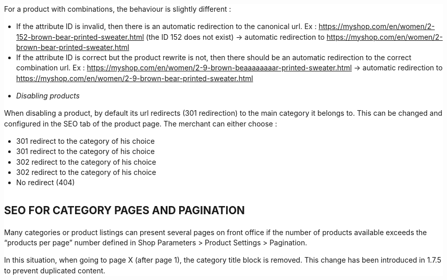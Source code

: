 For a product with combinations, the behaviour is slightly different :
- If the attribute ID is invalid, then there is an automatic redirection to the canonical url.
Ex : https://myshop.com/en/women/2-152-brown-bear-printed-sweater.html (the ID 152 does not exist) → automatic redirection to https://myshop.com/en/women/2-brown-bear-printed-sweater.html
- If the attribute ID is correct but the product rewrite is not, then there should be an automatic redirection to the correct combination url.
Ex : https://myshop.com/en/women/2-9-brown-beaaaaaaaar-printed-sweater.html → automatic redirection to https://myshop.com/en/women/2-9-brown-bear-printed-sweater.html
 

* _Disabling products_

When disabling a product, by default its url redirects (301 redirection) to the main category it belongs to. This can be changed and configured in the SEO tab of the product page. The merchant can either choose :
- 301 redirect to the category of his choice
- 301 redirect to the category of his choice
- 302 redirect to the category of his choice
- 302 redirect to the category of his choice
- No redirect (404)



## SEO FOR CATEGORY PAGES AND PAGINATION


Many categories or product listings can present several pages on front office if the number of products available exceeds the “products per page” number defined in Shop Parameters > Product Settings > Pagination. 

In this situation, when going to page X (after page 1), the category title block is removed. This change has been introduced in 1.7.5 to prevent duplicated content. 


